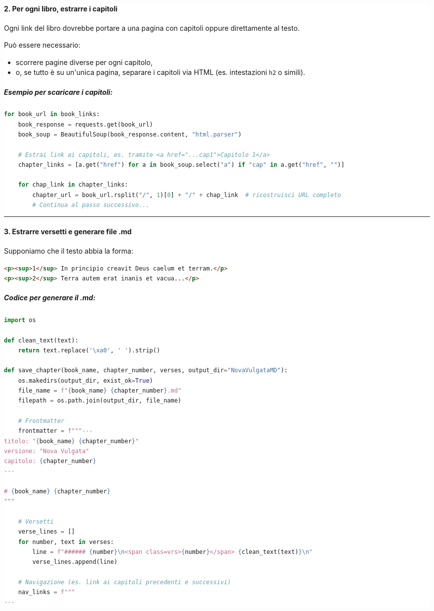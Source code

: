 
#### 2. Per ogni libro, estrarre i capitoli

Ogni link del libro dovrebbe portare a una pagina con capitoli oppure direttamente al testo.

Può essere necessario:
- scorrere pagine diverse per ogni capitolo,
- o, se tutto è su un'unica pagina, separare i capitoli via HTML (es. intestazioni `h2` o simili).

##### Esempio per scaricare i capitoli:

```python
for book_url in book_links:
    book_response = requests.get(book_url)
    book_soup = BeautifulSoup(book_response.content, "html.parser")

    # Estrai link ai capitoli, es. tramite <a href="...cap1">Capitolo 1</a>
    chapter_links = [a.get("href") for a in book_soup.select("a") if "cap" in a.get("href", "")]
    
    for chap_link in chapter_links:
        chapter_url = book_url.rsplit("/", 1)[0] + "/" + chap_link  # ricostruisci URL completo
        # Continua al passo successivo...
```

---

#### 3. Estrarre versetti e generare file .md

Supponiamo che il testo abbia la forma:

```html
<p><sup>1</sup> In principio creavit Deus caelum et terram.</p>
<p><sup>2</sup> Terra autem erat inanis et vacua...</p>
```

##### Codice per generare il .md:

```python
import os

def clean_text(text):
    return text.replace('\xa0', ' ').strip()

def save_chapter(book_name, chapter_number, verses, output_dir="NovaVulgataMD"):
    os.makedirs(output_dir, exist_ok=True)
    file_name = f"{book_name} {chapter_number}.md"
    filepath = os.path.join(output_dir, file_name)

    # Frontmatter
    frontmatter = f"""---
titolo: "{book_name} {chapter_number}"
versione: "Nova Vulgata"
capitolo: {chapter_number}
---

# {book_name} {chapter_number}
"""

    # Versetti
    verse_lines = []
    for number, text in verses:
        line = f"###### {number}\n<span class=vrs>{number}</span> {clean_text(text)}\n"
        verse_lines.append(line)

    # Navigazione (es. link ai capitoli precedenti e successivi)
    nav_links = f"""
---
```